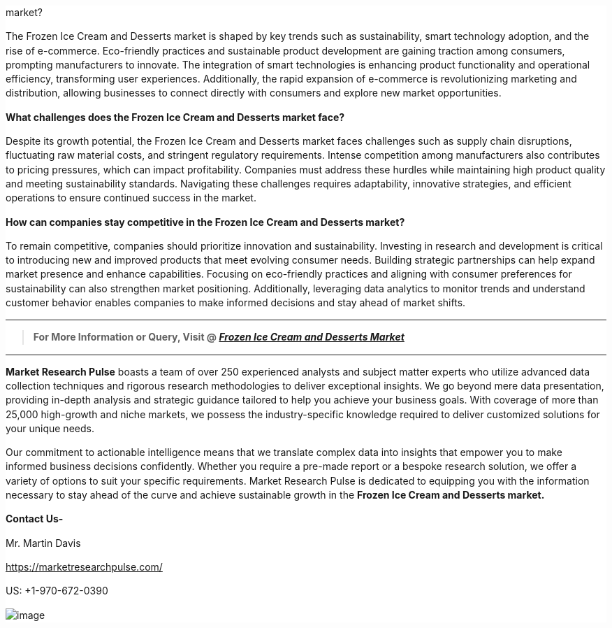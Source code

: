 market?</strong></p><p>The Frozen Ice Cream and Desserts market is shaped by key trends such as sustainability, smart technology adoption, and the rise of e-commerce. Eco-friendly practices and sustainable product development are gaining traction among consumers, prompting manufacturers to innovate. The integration of smart technologies is enhancing product functionality and operational efficiency, transforming user experiences. Additionally, the rapid expansion of e-commerce is revolutionizing marketing and distribution, allowing businesses to connect directly with consumers and explore new market opportunities.</p><p><strong>What challenges does the Frozen Ice Cream and Desserts market face?</strong></p><p>Despite its growth potential, the Frozen Ice Cream and Desserts market faces challenges such as supply chain disruptions, fluctuating raw material costs, and stringent regulatory requirements. Intense competition among manufacturers also contributes to pricing pressures, which can impact profitability. Companies must address these hurdles while maintaining high product quality and meeting sustainability standards. Navigating these challenges requires adaptability, innovative strategies, and efficient operations to ensure continued success in the market.</p><p><strong>How can companies stay competitive in the Frozen Ice Cream and Desserts market?</strong></p><p>To remain competitive, companies should prioritize innovation and sustainability. Investing in research and development is critical to introducing new and improved products that meet evolving consumer needs. Building strategic partnerships can help expand market presence and enhance capabilities. Focusing on eco-friendly practices and aligning with consumer preferences for sustainability can also strengthen market positioning. Additionally, leveraging data analytics to monitor trends and understand customer behavior enables companies to make informed decisions and stay ahead of market shifts.</p><hr /><blockquote><p><strong>For More Information or Query, Visit @&nbsp;<em><a href="https://marketresearchpulse.com/report/94091/frozen-ice-cream-and-desserts-market?utm_source=Linkedin&utm_medium=0119">Frozen Ice Cream and Desserts Market</a></em></strong></p></blockquote><hr /><p><strong>Market Research Pulse</strong> boasts a team of over 250 experienced analysts and subject matter experts who utilize advanced data collection techniques and rigorous research methodologies to deliver exceptional insights. We go beyond mere data presentation, providing in-depth analysis and strategic guidance tailored to help you achieve your business goals. With coverage of more than 25,000 high-growth and niche markets, we possess the industry-specific knowledge required to deliver customized solutions for your unique needs.</p><p>Our commitment to actionable intelligence means that we translate complex data into insights that empower you to make informed business decisions confidently. Whether you require a pre-made report or a bespoke research solution, we offer a variety of options to suit your specific requirements. Market Research Pulse is dedicated to equipping you with the information necessary to stay ahead of the curve and achieve sustainable growth in the <strong>Frozen Ice Cream and Desserts market.</strong></p><p><strong>Contact Us-</strong></p><p>Mr. Martin Davis</p><p>https://marketresearchpulse.com/</p><p>US: +1-970-672-0390</p>
![image](https://github.com/user-attachments/assets/faa42de8-306d-4757-afc8-de7e63d87ac7)
